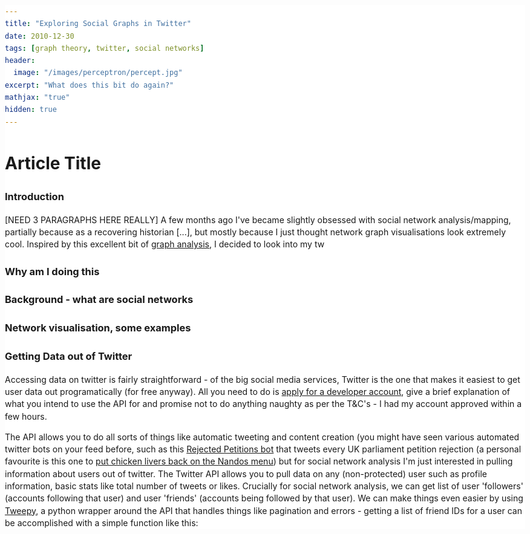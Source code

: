 ```yaml
---
title: "Exploring Social Graphs in Twitter"
date: 2010-12-30
tags: [graph theory, twitter, social networks]
header:
  image: "/images/perceptron/percept.jpg"
excerpt: "What does this bit do again?"
mathjax: "true"
hidden: true
---
```


# Article Title

### Introduction

[NEED 3 PARAGRAPHS HERE REALLY]
A few months ago I've became slightly obsessed with social network analysis/mapping, partially because as a recovering historian [...], but mostly because I just thought network graph visualisations look extremely cool. Inspired by this excellent bit of [graph analysis](https://towardsdatascience.com/generating-twitter-ego-networks-detecting-ego-communities-93897883d255), I decided to look into my tw


### Why am I doing this

### Background - what are social networks
### Network visualisation, some examples 

### Getting Data out of Twitter
Accessing data on twitter is fairly straightforward - of the big social media services, Twitter is the one that makes it easiest to get user data out programatically (for free anyway). All you need to do is [apply for a developer account](https://developer.twitter.com/en/apply-for-access), give a brief explanation of what you intend to use the API for and promise not to do anything naughty as per the T&C's - I had my account approved within a few hours. 

The API allows you to do all sorts of things like automatic tweeting and content creation (you might have seen various automated twitter bots on your feed before, such as this [Rejected Petitions bot](https://twitter.com/rejectpetitions) that tweets every UK parliament petition rejection (a personal favourite is this one to [put chicken livers back on the Nandos menu](https://petition.parliament.uk/petitions/563000)) but for social network analysis I'm just interested in pulling information about users out of twitter. The Twitter API allows you to pull data on any (non-protected) user such as profile information, basic stats like total number of tweets or likes. Crucially for social network analysis, we can get list of user 'followers' (accounts following that user) and user 'friends' (accounts being followed by that user). We can make things even easier by using [Tweepy](http://docs.tweepy.org/en/latest/index.html), a python wrapper around the API that handles things like pagination and errors - getting a list of friend IDs for a user can be accomplished with a simple function like this:
